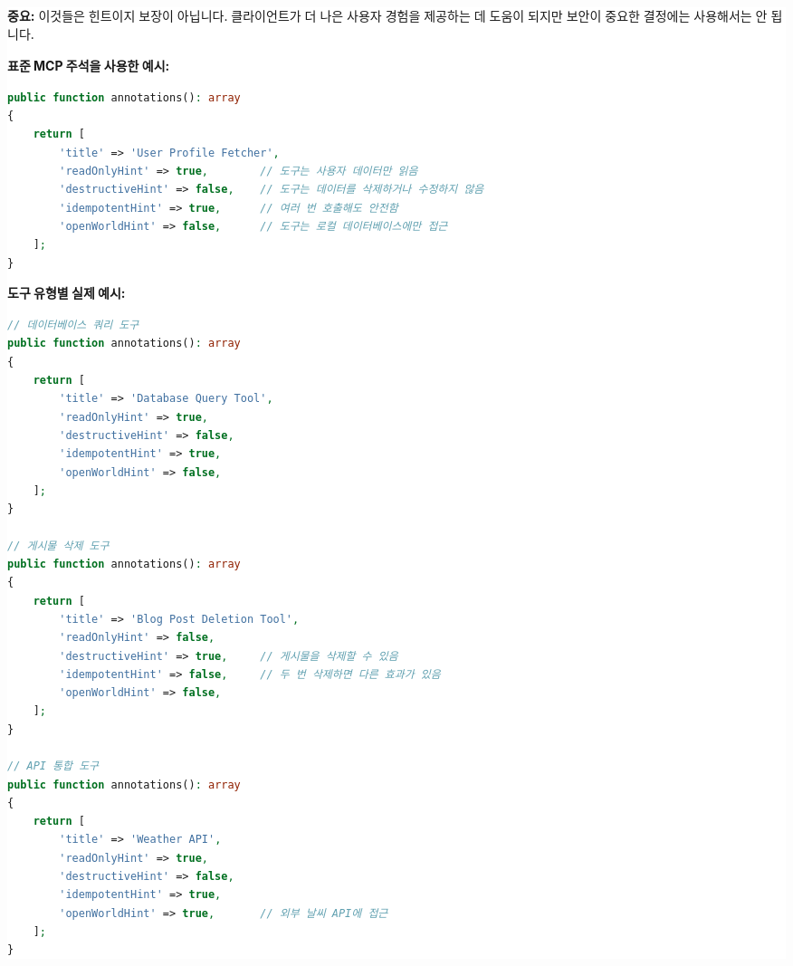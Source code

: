 **중요:** 이것들은 힌트이지 보장이 아닙니다. 클라이언트가 더 나은 사용자 경험을 제공하는 데 도움이 되지만 보안이 중요한 결정에는 사용해서는 안 됩니다.

**표준 MCP 주석을 사용한 예시:**

```php
public function annotations(): array
{
    return [
        'title' => 'User Profile Fetcher',
        'readOnlyHint' => true,        // 도구는 사용자 데이터만 읽음
        'destructiveHint' => false,    // 도구는 데이터를 삭제하거나 수정하지 않음
        'idempotentHint' => true,      // 여러 번 호출해도 안전함
        'openWorldHint' => false,      // 도구는 로컬 데이터베이스에만 접근
    ];
}
```

**도구 유형별 실제 예시:**

```php
// 데이터베이스 쿼리 도구
public function annotations(): array
{
    return [
        'title' => 'Database Query Tool',
        'readOnlyHint' => true,
        'destructiveHint' => false,
        'idempotentHint' => true,
        'openWorldHint' => false,
    ];
}

// 게시물 삭제 도구
public function annotations(): array
{
    return [
        'title' => 'Blog Post Deletion Tool',
        'readOnlyHint' => false,
        'destructiveHint' => true,     // 게시물을 삭제할 수 있음
        'idempotentHint' => false,     // 두 번 삭제하면 다른 효과가 있음
        'openWorldHint' => false,
    ];
}

// API 통합 도구
public function annotations(): array
{
    return [
        'title' => 'Weather API',
        'readOnlyHint' => true,
        'destructiveHint' => false,
        'idempotentHint' => true,
        'openWorldHint' => true,       // 외부 날씨 API에 접근
    ];
}
```
